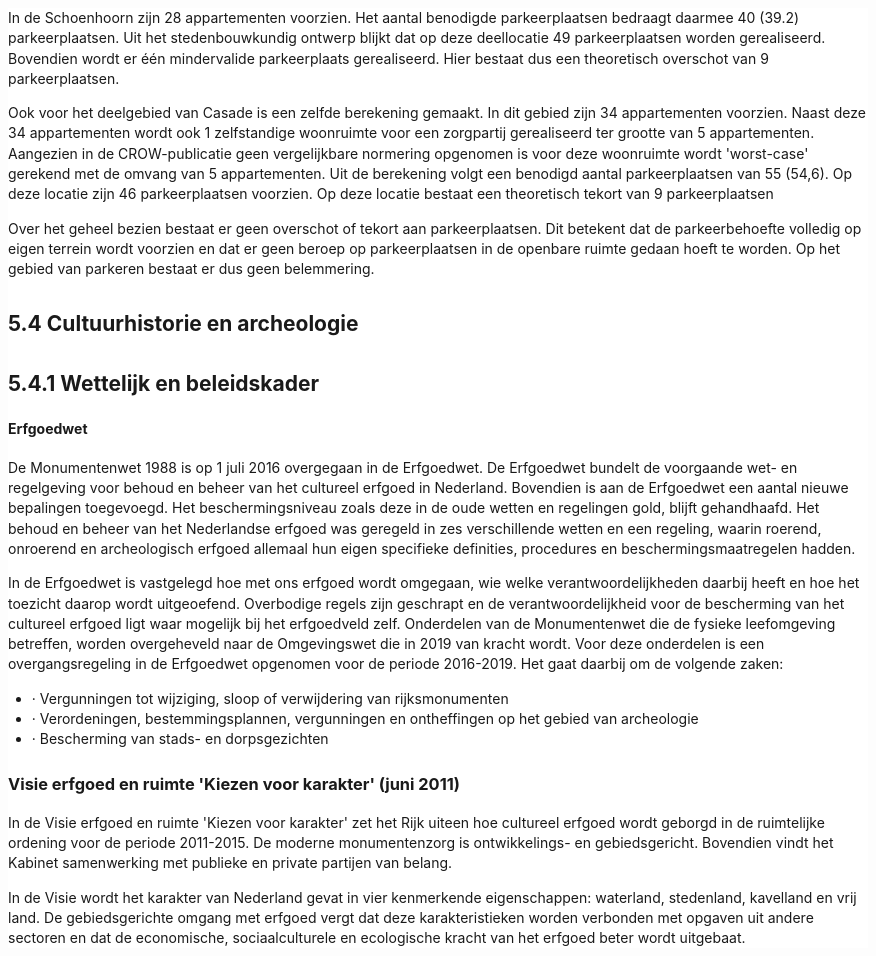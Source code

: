 In de Schoenhoorn zijn 28 appartementen voorzien. Het aantal benodigde parkeerplaatsen bedraagt daarmee 40 (39.2) parkeerplaatsen. Uit het stedenbouwkundig ontwerp blijkt dat op deze deellocatie 49 parkeerplaatsen worden gerealiseerd. Bovendien wordt er één mindervalide parkeerplaats gerealiseerd. Hier bestaat dus een theoretisch overschot van 9 parkeerplaatsen.

Ook voor het deelgebied van Casade is een zelfde berekening gemaakt. In dit gebied zijn 34 appartementen voorzien. Naast deze 34 appartementen wordt ook 1 zelfstandige woonruimte voor een zorgpartij gerealiseerd ter grootte van 5 appartementen. Aangezien in de CROW-publicatie geen vergelijkbare normering opgenomen is voor deze woonruimte wordt 'worst-case' gerekend met de omvang van 5 appartementen. Uit de berekening volgt een benodigd aantal parkeerplaatsen van 55 (54,6). Op deze locatie zijn 46 parkeerplaatsen voorzien. Op deze locatie bestaat een theoretisch tekort van 9 parkeerplaatsen

Over het geheel bezien bestaat er geen overschot of tekort aan parkeerplaatsen. Dit betekent dat de parkeerbehoefte volledig op eigen terrein wordt voorzien en dat er geen beroep op parkeerplaatsen in de openbare ruimte gedaan hoeft te worden. Op het gebied van parkeren bestaat er dus geen belemmering.

## **5.4 Cultuurhistorie en archeologie**

## 5.4.1 Wettelijk en beleidskader

#### Erfgoedwet

De Monumentenwet 1988 is op 1 juli 2016 overgegaan in de Erfgoedwet. De Erfgoedwet bundelt de voorgaande wet- en regelgeving voor behoud en beheer van het cultureel erfgoed in Nederland. Bovendien is aan de Erfgoedwet een aantal nieuwe bepalingen toegevoegd. Het beschermingsniveau zoals deze in de oude wetten en regelingen gold, blijft gehandhaafd. Het behoud en beheer van het Nederlandse erfgoed was geregeld in zes verschillende wetten en een regeling, waarin roerend, onroerend en archeologisch erfgoed allemaal hun eigen specifieke definities, procedures en beschermingsmaatregelen hadden.

In de Erfgoedwet is vastgelegd hoe met ons erfgoed wordt omgegaan, wie welke verantwoordelijkheden daarbij heeft en hoe het toezicht daarop wordt uitgeoefend. Overbodige regels zijn geschrapt en de verantwoordelijkheid voor de bescherming van het cultureel erfgoed ligt waar mogelijk bij het erfgoedveld zelf. Onderdelen van de Monumentenwet die de fysieke leefomgeving betreffen, worden overgeheveld naar de Omgevingswet die in 2019 van kracht wordt. Voor deze onderdelen is een overgangsregeling in de Erfgoedwet opgenomen voor de periode 2016-2019. Het gaat daarbij om de volgende zaken:

- · Vergunningen tot wijziging, sloop of verwijdering van rijksmonumenten
- · Verordeningen, bestemmingsplannen, vergunningen en ontheffingen op het gebied van archeologie
- · Bescherming van stads- en dorpsgezichten

### Visie erfgoed en ruimte 'Kiezen voor karakter' (juni 2011)

In de Visie erfgoed en ruimte 'Kiezen voor karakter' zet het Rijk uiteen hoe cultureel erfgoed wordt geborgd in de ruimtelijke ordening voor de periode 2011-2015. De moderne monumentenzorg is ontwikkelings- en gebiedsgericht. Bovendien vindt het Kabinet samenwerking met publieke en private partijen van belang.

In de Visie wordt het karakter van Nederland gevat in vier kenmerkende eigenschappen: waterland, stedenland, kavelland en vrij land. De gebiedsgerichte omgang met erfgoed vergt dat deze karakteristieken worden verbonden met opgaven uit andere sectoren en dat de economische, sociaalculturele en ecologische kracht van het erfgoed beter wordt uitgebaat.
